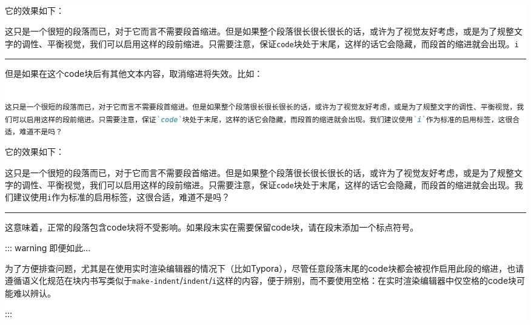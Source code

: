 它的效果如下：

这只是一个很短的段落而已，对于它而言不需要段首缩进。但是如果整个段落很长很长很长的话，或许为了视觉友好考虑，或是为了规整文字的调性、平衡视觉，我们可以启用这样的段前缩进。只需要注意，保证`code`块处于末尾，这样的话它会隐藏，而段首的缩进就会出现。`i`

***

但是如果在这个code块后有其他文本内容，取消缩进将失效。比如：

```markdown

这只是一个很短的段落而已，对于它而言不需要段首缩进。但是如果整个段落很长很长很长的话，或许为了视觉友好考虑，或是为了规整文字的调性、平衡视觉，我们可以启用这样的段前缩进。只需要注意，保证`code`块处于末尾，这样的话它会隐藏，而段首的缩进就会出现。我们建议使用`i`作为标准的启用标签，这很合适，难道不是吗？

```

它的效果如下：

这只是一个很短的段落而已，对于它而言不需要段首缩进。但是如果整个段落很长很长很长的话，或许为了视觉友好考虑，或是为了规整文字的调性、平衡视觉，我们可以启用这样的段前缩进。只需要注意，保证`code`块处于末尾，这样的话它会隐藏，而段首的缩进就会出现。我们建议使用`i`作为标准的启用标签，这很合适，难道不是吗？

***

这意味着，正常的段落包含code块将不受影响。如果段末实在需要保留code块，请在段末添加一个标点符号。

::: warning 即便如此…

为了方便排查问题，尤其是在使用实时渲染编辑器的情况下（比如Typora），尽管任意段落末尾的code块都会被视作启用此段的缩进，也请遵循语义化规范在块内书写类似于`make-indent`/`indent`/`i`这样的内容，便于辨别，而不要使用空格：在实时渲染编辑器中仅空格的code块可能难以辨认。

:::
